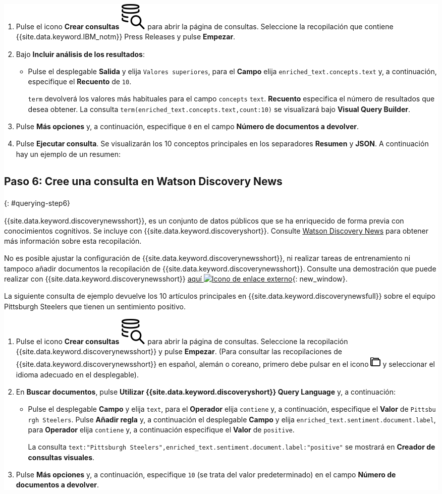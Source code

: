 1.  Pulse el icono **Crear consultas** ![Icono de consultas](images/search_icon.svg) para abrir la página de consultas. Seleccione la recopilación que contiene {{site.data.keyword.IBM_notm}} Press Releases y pulse **Empezar**.

1.  Bajo **Incluir análisis de los resultados**:
    -  Pulse el desplegable **Salida** y elija `Valores superiores`, para el **Campo** elija `enriched_text.concepts.text` y, a continuación, especifique el **Recuento** de `10`.

       `term` devolverá los valores más habituales para el campo `concepts` `text`. **Recuento** especifica el número de resultados que desea obtener. La consulta `term(enriched_text.concepts.text,count:10)` se visualizará bajo **Visual Query Builder**.   

1.  Pulse **Más opciones** y, a continuación, especifique `0` en el campo **Número de documentos a devolver**.

1.  Pulse **Ejecutar consulta**. Se visualizarán los 10 conceptos principales en los separadores **Resumen** y **JSON**. A continuación hay un ejemplo de un resumen:

## Paso 6: Cree una consulta en Watson Discovery News
{: #querying-step6}

{{site.data.keyword.discoverynewsshort}}, es un conjunto de datos públicos que se ha enriquecido de forma previa con conocimientos cognitivos. Se incluye con {{site.data.keyword.discoveryshort}}. Consulte [Watson Discovery News](/docs/services/discovery?topic=discovery-watson-discovery-news#watson-discovery-news) para obtener más información sobre esta recopilación.

No es posible ajustar la configuración de {{site.data.keyword.discoverynewsshort}}, ni realizar tareas de entrenamiento ni tampoco añadir documentos la recopilación de {{site.data.keyword.discoverynewsshort}}. Consulte una demostración que puede realizar con {{site.data.keyword.discoverynewsshort}} [aquí ![Icono de enlace externo](../../icons/launch-glyph.svg "Icono de enlace externo")](https://discovery-news-demo.ng.bluemix.net/){: new_window}.

La siguiente consulta de ejemplo devuelve los 10 artículos principales en {{site.data.keyword.discoverynewsfull}} sobre el equipo Pittsburgh Steelers que tienen un sentimiento positivo.

1.  Pulse el icono **Crear consultas** ![Icono de consultas](images/search_icon.svg) para abrir la página de consultas. Seleccione la recopilación {{site.data.keyword.discoverynewsshort}} y pulse **Empezar**. (Para consultar las recopilaciones de {{site.data.keyword.discoverynewsshort}} en español, alemán o coreano, primero debe pulsar en el icono ![Gestionar datos](/images/icon_yourData.png) y seleccionar el idioma adecuado en el desplegable).

1.  En **Buscar documentos**, pulse **Utilizar {{site.data.keyword.discoveryshort}} Query Language** y, a continuación:
    -  Pulse el desplegable **Campo** y elija `text`, para el **Operador** elija `contiene` y, a continuación, especifique el **Valor** de `Pittsburgh Steelers`. Pulse **Añadir regla** y, a continuación el desplegable **Campo** y elija `enriched_text.sentiment.document.label`, para **Operador** elija `contiene` y, a continuación especifique el **Valor** de `positive`.

       La consulta `text:"Pittsburgh Steelers",enriched_text.sentiment.document.label:"positive"` se mostrará en **Creador de consultas visuales**.

1.  Pulse **Más opciones** y, a continuación, especifique `10` (se trata del valor predeterminado) en el campo **Número de documentos a devolver**.

